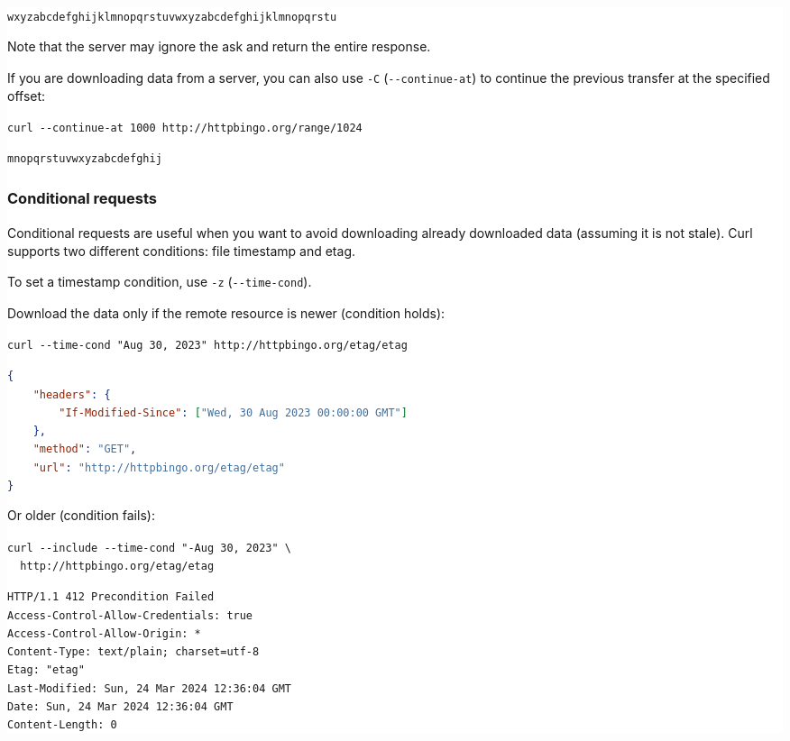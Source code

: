 <codapi-snippet sandbox="net-tools" editor="basic" output>
</codapi-snippet>

```text
wxyzabcdefghijklmnopqrstuvwxyzabcdefghijklmnopqrstu
```

Note that the server may ignore the ask and return the entire response.

If you are downloading data from a server, you can also use `-C` (`--continue-at`) to continue the previous transfer at the specified offset:

```shell
curl --continue-at 1000 http://httpbingo.org/range/1024
```

<codapi-snippet sandbox="net-tools" editor="basic" output>
</codapi-snippet>

```text
mnopqrstuvwxyzabcdefghij
```

### Conditional requests

Conditional requests are useful when you want to avoid downloading already downloaded data (assuming it is not stale). Curl supports two different conditions: file timestamp and etag.

To set a timestamp condition, use `-z` (`--time-cond`).

Download the data only if the remote resource is newer (condition holds):

```shell
curl --time-cond "Aug 30, 2023" http://httpbingo.org/etag/etag
```

<codapi-snippet sandbox="net-tools" editor="basic" output>
</codapi-snippet>

```json
{
    "headers": {
        "If-Modified-Since": ["Wed, 30 Aug 2023 00:00:00 GMT"]
    },
    "method": "GET",
    "url": "http://httpbingo.org/etag/etag"
}
```

Or older (condition fails):

```shell
curl --include --time-cond "-Aug 30, 2023" \
  http://httpbingo.org/etag/etag
```

<codapi-snippet sandbox="net-tools" editor="basic" output>
</codapi-snippet>

```http
HTTP/1.1 412 Precondition Failed
Access-Control-Allow-Credentials: true
Access-Control-Allow-Origin: *
Content-Type: text/plain; charset=utf-8
Etag: "etag"
Last-Modified: Sun, 24 Mar 2024 12:36:04 GMT
Date: Sun, 24 Mar 2024 12:36:04 GMT
Content-Length: 0
```
